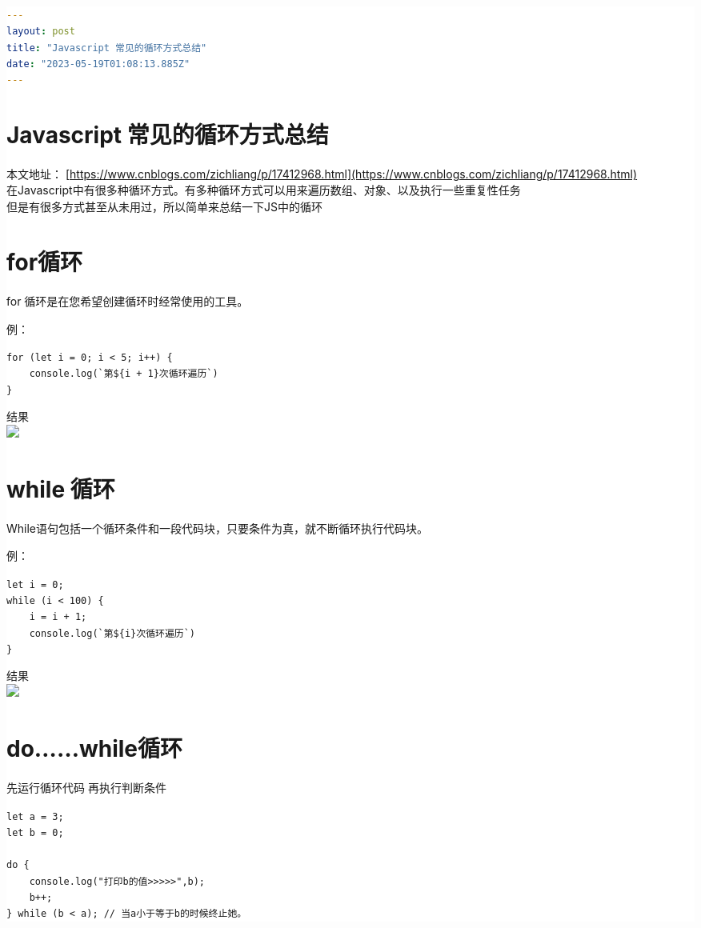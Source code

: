 ```yaml
---
layout: post
title: "Javascript 常见的循环方式总结"
date: "2023-05-19T01:08:13.885Z"
---
```

Javascript 常见的循环方式总结
====================

本文地址： [https://www.cnblogs.com/zichliang/p/17412968.html](https://www.cnblogs.com/zichliang/p/17412968.html)  
在Javascript中有很多种循环方式。有多种循环方式可以用来遍历数组、对象、以及执行一些重复性任务  
但是有很多方式甚至从未用过，所以简单来总结一下JS中的循环

for循环
=====

for 循环是在您希望创建循环时经常使用的工具。

例：

    for (let i = 0; i < 5; i++) {
        console.log(`第${i + 1}次循环遍历`)
    }
    

结果  
![](https://img2023.cnblogs.com/blog/2721529/202305/2721529-20230518164952484-100236044.png)

while 循环
========

While语句包括一个循环条件和一段代码块，只要条件为真，就不断循环执行代码块。

例：

    let i = 0;
    while (i < 100) {
        i = i + 1;
        console.log(`第${i}次循环遍历`)
    }
    

结果  
![](https://img2023.cnblogs.com/blog/2721529/202305/2721529-20230518165153984-1477897419.png)

do……while循环
===========

先运行循环代码 再执行判断条件

    let a = 3;
    let b = 0;
    
    do {
        console.log("打印b的值>>>>>",b);
        b++;
    } while (b < a); // 当a小于等于b的时候终止她。
    